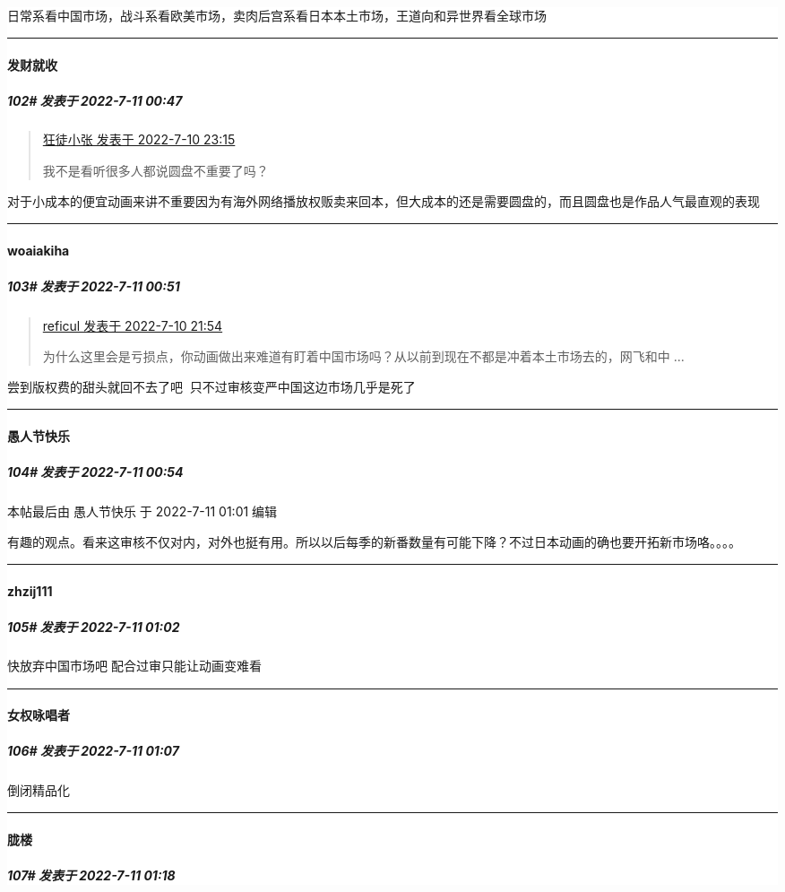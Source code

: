 日常系看中国市场，战斗系看欧美市场，卖肉后宫系看日本本土市场，王道向和异世界看全球市场

*****

####  发财就收  
##### 102#       发表于 2022-7-11 00:47

<blockquote><a href="httphttps://bbs.saraba1st.com/2b/forum.php?mod=redirect&amp;goto=findpost&amp;pid=56600607&amp;ptid=2080348" target="_blank">狂徒小张 发表于 2022-7-10 23:15</a>

我不是看听很多人都说圆盘不重要了吗？</blockquote>
对于小成本的便宜动画来讲不重要因为有海外网络播放权贩卖来回本，但大成本的还是需要圆盘的，而且圆盘也是作品人气最直观的表现

*****

####  woaiakiha  
##### 103#       发表于 2022-7-11 00:51

<blockquote><a href="httphttps://bbs.saraba1st.com/2b/forum.php?mod=redirect&amp;goto=findpost&amp;pid=56599558&amp;ptid=2080348" target="_blank">reficul 发表于 2022-7-10 21:54</a>

为什么这里会是亏损点，你动画做出来难道有盯着中国市场吗？从以前到现在不都是冲着本土市场去的，网飞和中 ...</blockquote>
尝到版权费的甜头就回不去了吧  只不过审核变严中国这边市场几乎是死了



*****

####  愚人节快乐  
##### 104#       发表于 2022-7-11 00:54

 本帖最后由 愚人节快乐 于 2022-7-11 01:01 编辑 

有趣的观点。看来这审核不仅对内，对外也挺有用。所以以后每季的新番数量有可能下降？不过日本动画的确也要开拓新市场咯。。。。



*****

####  zhzij111  
##### 105#       发表于 2022-7-11 01:02

快放弃中国市场吧 配合过审只能让动画变难看

*****

####  女权咏唱者  
##### 106#       发表于 2022-7-11 01:07

倒闭精品化



*****

####  胧楼  
##### 107#       发表于 2022-7-11 01:18
